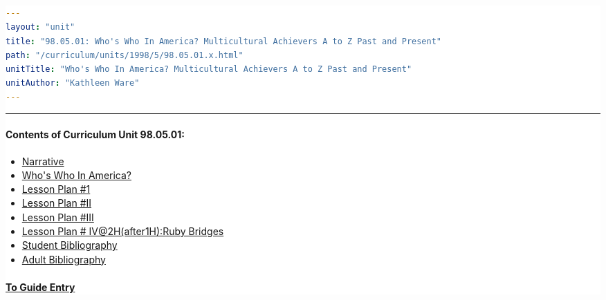 ```yaml
---
layout: "unit"
title: "98.05.01: Who's Who In America? Multicultural Achievers A to Z Past and Present"
path: "/curriculum/units/1998/5/98.05.01.x.html"
unitTitle: "Who's Who In America? Multicultural Achievers A to Z Past and Present"
unitAuthor: "Kathleen Ware"
---
```

<body>
 <p>
 </p>
 <hr/>
 <h4>
  Contents of Curriculum Unit 98.05.01:
 </h4>
 <ul>
  <a href="#a">
   <li>
    Narrative
   </li>
  </a>
  <a href="#b">
   <li>
    Who's Who In America?
   </li>
  </a>
  <a href="#c">
   <li>
    Lesson Plan #1
   </li>
  </a>
  <a href="#d">
   <li>
    Lesson Plan #II
   </li>
  </a>
  <a href="#e">
   <li>
    Lesson Plan #III
   </li>
  </a>
  <a href="#f">
   <li>
    Lesson Plan # IV@2H(after1H):Ruby Bridges
   </li>
  </a>
  <a href="#g">
   <li>
    Student Bibliography
   </li>
  </a>
  <a href="#h">
   <li>
    Adult Bibliography
   </li>
  </a>
 </ul>
 <h4>
  <a href="../../../guides/1998/5/98.05.01.x.html">
   To Guide Entry
  </a>
 </h4>